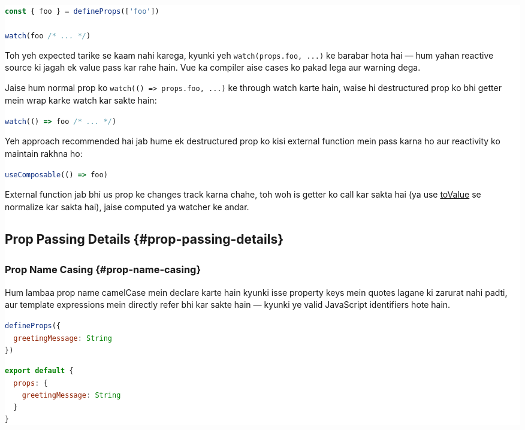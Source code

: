 ```js
const { foo } = defineProps(['foo'])

watch(foo /* ... */)
```

Toh yeh expected tarike se kaam nahi karega, kyunki yeh `watch(props.foo, ...)` ke barabar hota hai — hum yahan reactive source ki jagah ek value pass kar rahe hain. Vue ka compiler aise cases ko pakad lega aur warning dega.

Jaise hum normal prop ko `watch(() => props.foo, ...)` ke through watch karte hain, waise hi destructured prop ko bhi getter mein wrap karke watch kar sakte hain:

```js
watch(() => foo /* ... */)
```

Yeh approach recommended hai jab hume ek destructured prop ko kisi external function mein pass karna ho aur reactivity ko maintain rakhna ho:

```js
useComposable(() => foo)
```

External function jab bhi us prop ke changes track karna chahe, toh woh is getter ko call kar sakta hai (ya use [toValue](/api/reactivity-utilities.html#tovalue) se normalize kar sakta hai), jaise computed ya watcher ke andar.

</div>

## Prop Passing Details {#prop-passing-details}

### Prop Name Casing {#prop-name-casing}

Hum lambaa prop name camelCase mein declare karte hain kyunki isse property keys mein quotes lagane ki zarurat nahi padti, aur template expressions mein directly refer bhi kar sakte hain — kyunki ye valid JavaScript identifiers hote hain.

<div class="composition-api">

```js
defineProps({
  greetingMessage: String
})
```

</div>
<div class="options-api">

```js
export default {
  props: {
    greetingMessage: String
  }
}
```

</div>

